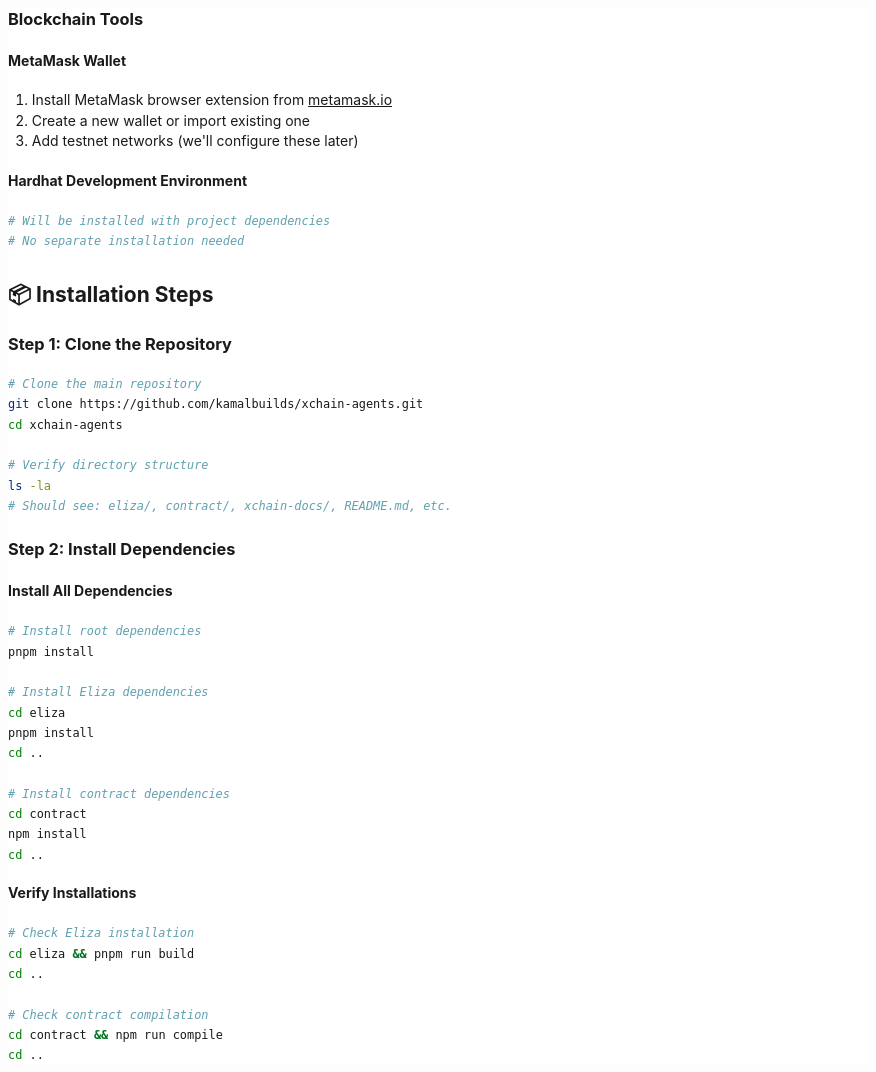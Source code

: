 ### **Blockchain Tools**

#### **MetaMask Wallet**
1. Install MetaMask browser extension from [metamask.io](https://metamask.io)
2. Create a new wallet or import existing one
3. Add testnet networks (we'll configure these later)

#### **Hardhat Development Environment**
```bash
# Will be installed with project dependencies
# No separate installation needed
```

## 📦 **Installation Steps**

### **Step 1: Clone the Repository**

```bash
# Clone the main repository
git clone https://github.com/kamalbuilds/xchain-agents.git
cd xchain-agents

# Verify directory structure
ls -la
# Should see: eliza/, contract/, xchain-docs/, README.md, etc.
```

### **Step 2: Install Dependencies**

#### **Install All Dependencies**
```bash
# Install root dependencies
pnpm install

# Install Eliza dependencies
cd eliza
pnpm install
cd ..

# Install contract dependencies
cd contract
npm install
cd ..
```

#### **Verify Installations**
```bash
# Check Eliza installation
cd eliza && pnpm run build
cd ..

# Check contract compilation
cd contract && npm run compile
cd ..
```
